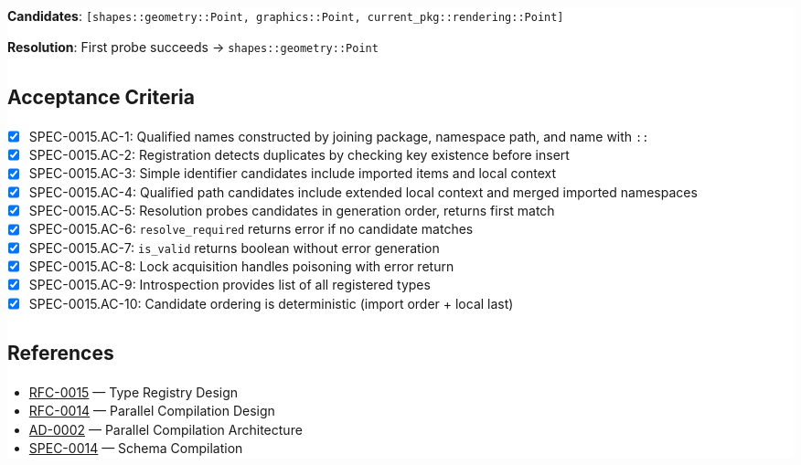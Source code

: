 **Candidates**: `[shapes::geometry::Point, graphics::Point, current_pkg::rendering::Point]`

**Resolution**: First probe succeeds → `shapes::geometry::Point`

## Acceptance Criteria

- [x] SPEC-0015.AC-1: Qualified names constructed by joining package, namespace path, and name with `::`
- [x] SPEC-0015.AC-2: Registration detects duplicates by checking key existence before insert
- [x] SPEC-0015.AC-3: Simple identifier candidates include imported items and local context
- [x] SPEC-0015.AC-4: Qualified path candidates include extended local context and merged imported namespaces
- [x] SPEC-0015.AC-5: Resolution probes candidates in generation order, returns first match
- [x] SPEC-0015.AC-6: `resolve_required` returns error if no candidate matches
- [x] SPEC-0015.AC-7: `is_valid` returns boolean without error generation
- [x] SPEC-0015.AC-8: Lock acquisition handles poisoning with error return
- [x] SPEC-0015.AC-9: Introspection provides list of all registered types
- [x] SPEC-0015.AC-10: Candidate ordering is deterministic (import order + local last)

## References

- [RFC-0015](../rfc/RFC-0015.md) — Type Registry Design
- [RFC-0014](../rfc/RFC-0014.md) — Parallel Compilation Design
- [AD-0002](../ad/AD-0002.md) — Parallel Compilation Architecture
- [SPEC-0014](../spec/SPEC-0014.md) — Schema Compilation
